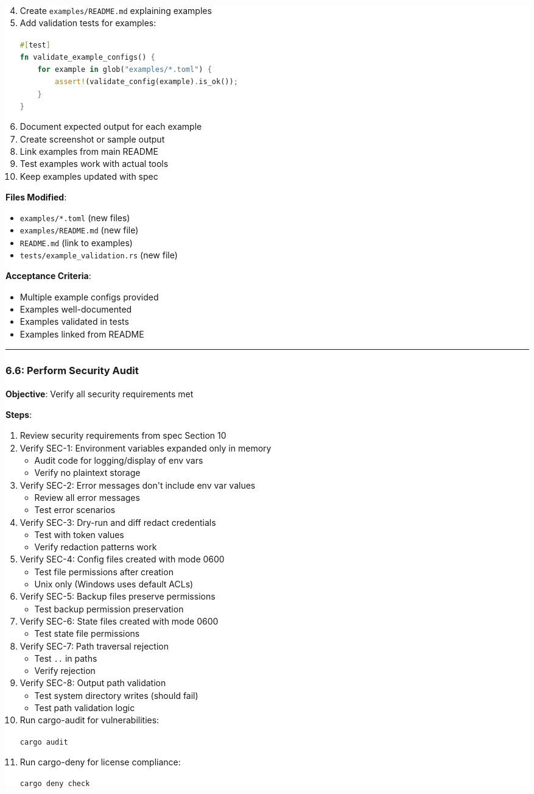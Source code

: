 4. Create `examples/README.md` explaining examples
5. Add validation tests for examples:
   ```rust
   #[test]
   fn validate_example_configs() {
       for example in glob("examples/*.toml") {
           assert!(validate_config(example).is_ok());
       }
   }
   ```
6. Document expected output for each example
7. Create screenshot or sample output
8. Link examples from main README
9. Test examples work with actual tools
10. Keep examples updated with spec

**Files Modified**:
- `examples/*.toml` (new files)
- `examples/README.md` (new file)
- `README.md` (link to examples)
- `tests/example_validation.rs` (new file)

**Acceptance Criteria**:
- Multiple example configs provided
- Examples well-documented
- Examples validated in tests
- Examples linked from README

---

### 6.6: Perform Security Audit

**Objective**: Verify all security requirements met

**Steps**:

1. Review security requirements from spec Section 10
2. Verify SEC-1: Environment variables expanded only in memory
   - Audit code for logging/display of env vars
   - Verify no plaintext storage
3. Verify SEC-2: Error messages don't include env var values
   - Review all error messages
   - Test error scenarios
4. Verify SEC-3: Dry-run and diff redact credentials
   - Test with token values
   - Verify redaction patterns work
5. Verify SEC-4: Config files created with mode 0600
   - Test file permissions after creation
   - Unix only (Windows uses default ACLs)
6. Verify SEC-5: Backup files preserve permissions
   - Test backup permission preservation
7. Verify SEC-6: State files created with mode 0600
   - Test state file permissions
8. Verify SEC-7: Path traversal rejection
   - Test `..` in paths
   - Verify rejection
9. Verify SEC-8: Output path validation
   - Test system directory writes (should fail)
   - Test path validation logic
10. Run cargo-audit for vulnerabilities:
    ```bash
    cargo audit
    ```
11. Run cargo-deny for license compliance:
    ```bash
    cargo deny check